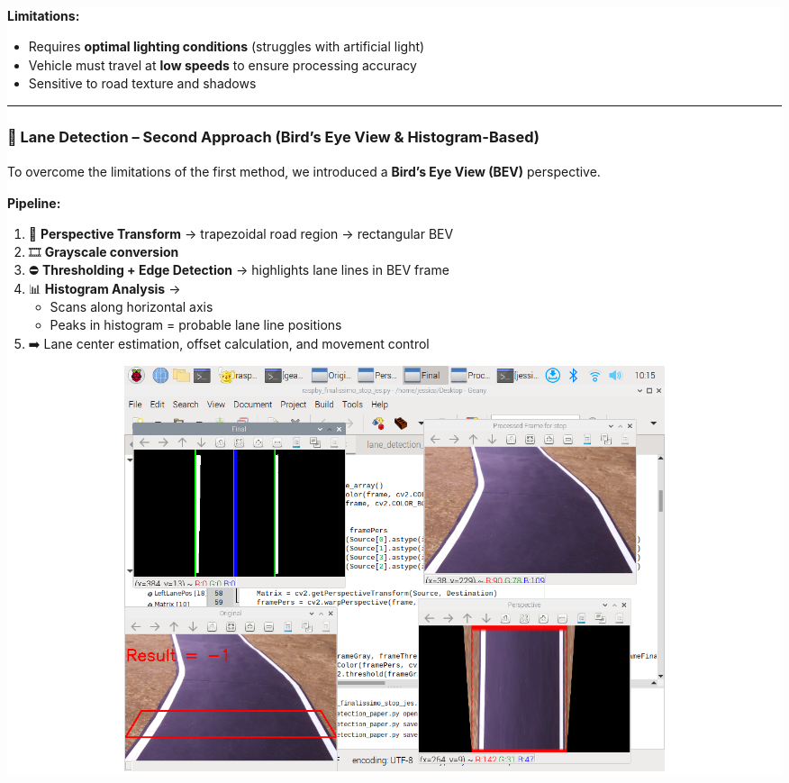 **Limitations:**  
- Requires **optimal lighting conditions** (struggles with artificial light)  
- Vehicle must travel at **low speeds** to ensure processing accuracy  
- Sensitive to road texture and shadows  

---

### 🦅 Lane Detection – **Second Approach (Bird’s Eye View & Histogram-Based)**  

To overcome the limitations of the first method, we introduced a **Bird’s Eye View (BEV)** perspective.  

**Pipeline:**  
1. 🔺 **Perspective Transform** → trapezoidal road region → rectangular BEV  
2. 🎞️ **Grayscale conversion**  
3. ⛔ **Thresholding + Edge Detection** → highlights lane lines in BEV frame  
4. 📊 **Histogram Analysis** →  
   - Scans along horizontal axis  
   - Peaks in histogram = probable lane line positions  
5. ➡️ Lane center estimation, offset calculation, and movement control

<div align="center">
  <img src="project_images/second_approach.png" alt="Stop_Detection" width="600"/>
</div>
